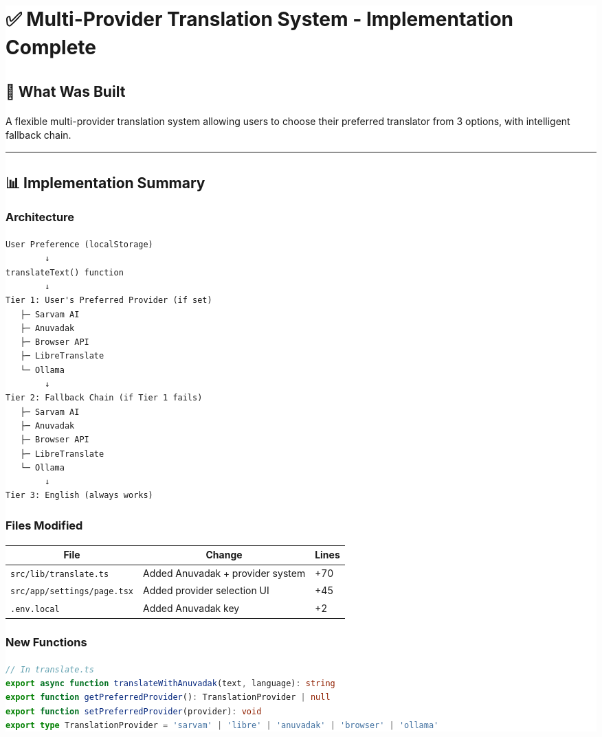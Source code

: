 # ✅ Multi-Provider Translation System - Implementation Complete

## 🎯 What Was Built

A flexible multi-provider translation system allowing users to choose their preferred translator from 3 options, with intelligent fallback chain.

---

## 📊 Implementation Summary

### Architecture

```
User Preference (localStorage)
        ↓
translateText() function
        ↓
Tier 1: User's Preferred Provider (if set)
   ├─ Sarvam AI
   ├─ Anuvadak
   ├─ Browser API
   ├─ LibreTranslate
   └─ Ollama
        ↓
Tier 2: Fallback Chain (if Tier 1 fails)
   ├─ Sarvam AI
   ├─ Anuvadak
   ├─ Browser API
   ├─ LibreTranslate
   └─ Ollama
        ↓
Tier 3: English (always works)
```

### Files Modified

| File | Change | Lines |
|------|--------|-------|
| `src/lib/translate.ts` | Added Anuvadak + provider system | +70 |
| `src/app/settings/page.tsx` | Added provider selection UI | +45 |
| `.env.local` | Added Anuvadak key | +2 |

### New Functions

```typescript
// In translate.ts
export async function translateWithAnuvadak(text, language): string
export function getPreferredProvider(): TranslationProvider | null
export function setPreferredProvider(provider): void
export type TranslationProvider = 'sarvam' | 'libre' | 'anuvadak' | 'browser' | 'ollama'
```
